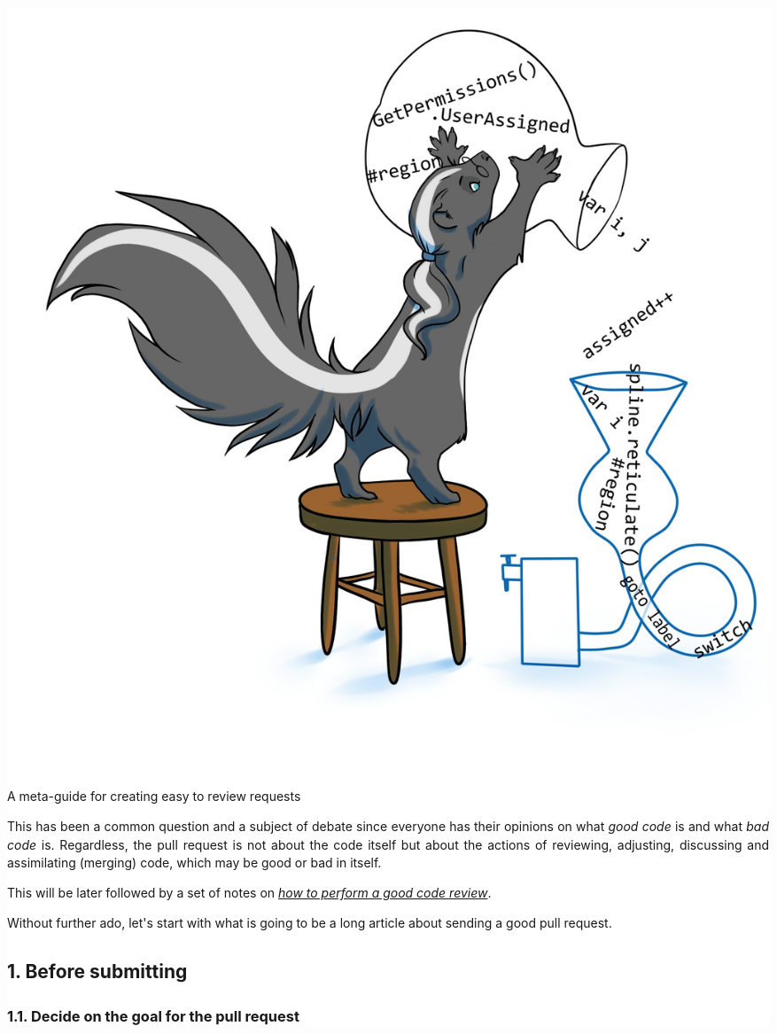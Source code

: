 ![](/assets/CodeReviewFilter1.jpg)

A meta-guide for creating easy to review requests

<p style="text-align: justify;">This has been a common question and a subject of debate since everyone has their opinions on what <em>good code</em>&nbsp;is and what <em>bad code</em> is. Regardless, the pull request is not about the code itself but about the actions of reviewing, adjusting, discussing and assimilating (merging) code, which may be good or bad in itself.</p>
<p style="text-align: justify;">This will be later followed by a set of notes on <a href="https://blog.alphasmanifesto.com/2016/11/17/how-to-perform-a-good-code-review/"><em>how to perform a good code review</em></a>.</p>
<p style="text-align: justify;">Without further ado, let's start with what is going to be a long article about sending a good pull request.</p>
<p></p>
<h2>1. Before submitting</h2>
<h3><strong>1.1. Decide on the goal for the pull request</strong></h3>